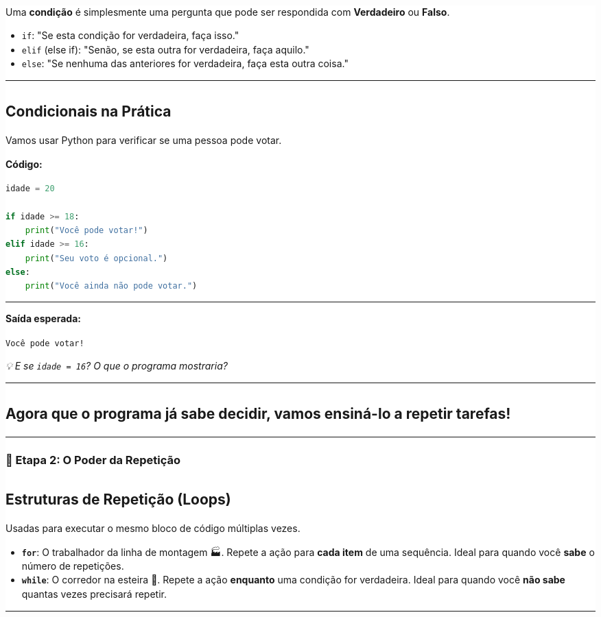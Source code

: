 Uma **condição** é simplesmente uma pergunta que pode ser respondida com **Verdadeiro** ou **Falso**.

* `if`: "Se esta condição for verdadeira, faça isso."
* `elif` (else if): "Senão, se esta outra for verdadeira, faça aquilo."
* `else`: "Se nenhuma das anteriores for verdadeira, faça esta outra coisa."

---

## Condicionais na Prática

Vamos usar Python para verificar se uma pessoa pode votar.

**Código:**
```python
idade = 20

if idade >= 18:
    print("Você pode votar!")
elif idade >= 16:
    print("Seu voto é opcional.")
else:
    print("Você ainda não pode votar.")
```

---

**Saída esperada:**

```
Você pode votar!
```

*💡 E se `idade = 16`? O que o programa mostraria?*

---

## Agora que o programa já sabe decidir, vamos ensiná-lo a repetir tarefas\!

---

### 🔸 Etapa 2: O Poder da Repetição

## Estruturas de Repetição (Loops)

Usadas para executar o mesmo bloco de código múltiplas vezes.

  * **`for`**: O trabalhador da linha de montagem 🏭. Repete a ação para **cada item** de uma sequência. Ideal para quando você **sabe** o número de repetições.
  * **`while`**: O corredor na esteira 🏃. Repete a ação **enquanto** uma condição for verdadeira. Ideal para quando você **não sabe** quantas vezes precisará repetir.

---
